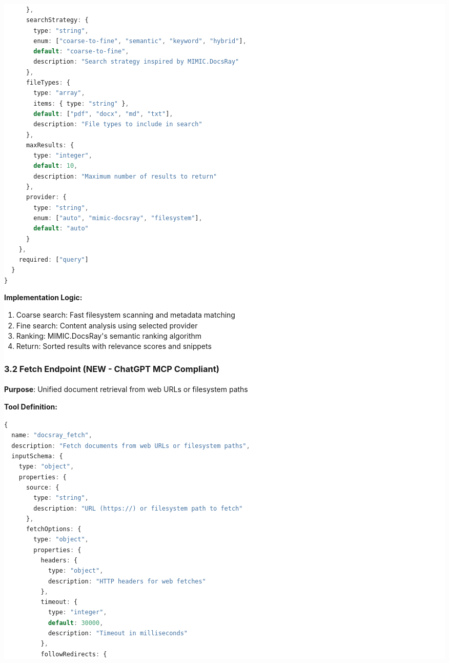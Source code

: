 ```typescript
      },
      searchStrategy: {
        type: "string",
        enum: ["coarse-to-fine", "semantic", "keyword", "hybrid"],
        default: "coarse-to-fine",
        description: "Search strategy inspired by MIMIC.DocsRay"
      },
      fileTypes: {
        type: "array",
        items: { type: "string" },
        default: ["pdf", "docx", "md", "txt"],
        description: "File types to include in search"
      },
      maxResults: {
        type: "integer",
        default: 10,
        description: "Maximum number of results to return"
      },
      provider: {
        type: "string",
        enum: ["auto", "mimic-docsray", "filesystem"],
        default: "auto"
      }
    },
    required: ["query"]
  }
}
```

**Implementation Logic:**
1. Coarse search: Fast filesystem scanning and metadata matching
2. Fine search: Content analysis using selected provider
3. Ranking: MIMIC.DocsRay's semantic ranking algorithm
4. Return: Sorted results with relevance scores and snippets

### 3.2 Fetch Endpoint (NEW - ChatGPT MCP Compliant)

**Purpose**: Unified document retrieval from web URLs or filesystem paths

**Tool Definition:**
```typescript
{
  name: "docsray_fetch",
  description: "Fetch documents from web URLs or filesystem paths",
  inputSchema: {
    type: "object",
    properties: {
      source: {
        type: "string",
        description: "URL (https://) or filesystem path to fetch"
      },
      fetchOptions: {
        type: "object",
        properties: {
          headers: {
            type: "object",
            description: "HTTP headers for web fetches"
          },
          timeout: {
            type: "integer",
            default: 30000,
            description: "Timeout in milliseconds"
          },
          followRedirects: {
```